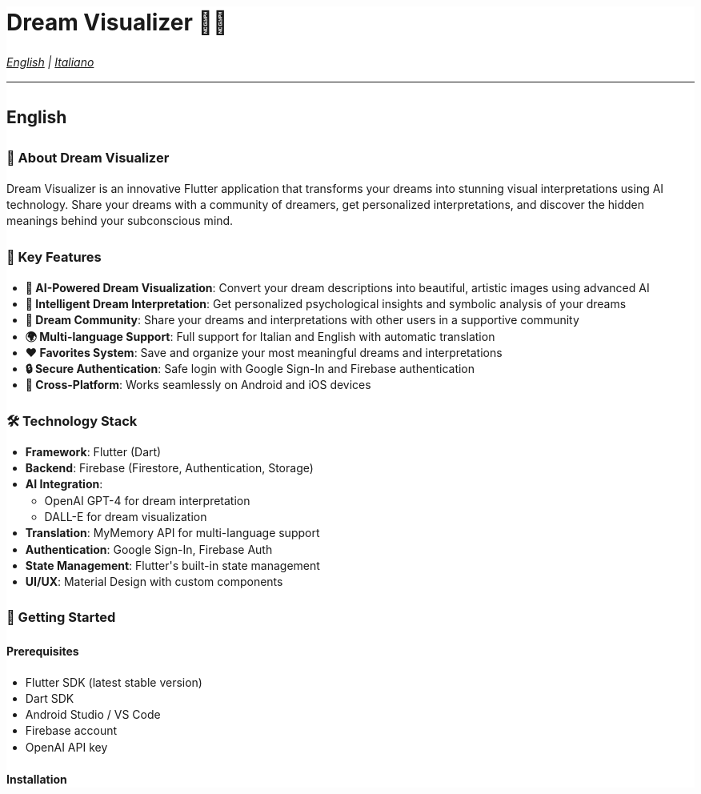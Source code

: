 # Dream Visualizer 🌙✨

*[English](#english) | [Italiano](#italiano)*

---

## English

### 📱 About Dream Visualizer

Dream Visualizer is an innovative Flutter application that transforms your dreams into stunning visual interpretations using AI technology. Share your dreams with a community of dreamers, get personalized interpretations, and discover the hidden meanings behind your subconscious mind.

### 🌟 Key Features

- **🎨 AI-Powered Dream Visualization**: Convert your dream descriptions into beautiful, artistic images using advanced AI
- **🧠 Intelligent Dream Interpretation**: Get personalized psychological insights and symbolic analysis of your dreams
- **👥 Dream Community**: Share your dreams and interpretations with other users in a supportive community
- **🌍 Multi-language Support**: Full support for Italian and English with automatic translation
- **❤️ Favorites System**: Save and organize your most meaningful dreams and interpretations
- **🔒 Secure Authentication**: Safe login with Google Sign-In and Firebase authentication
- **📱 Cross-Platform**: Works seamlessly on Android and iOS devices

### 🛠️ Technology Stack

- **Framework**: Flutter (Dart)
- **Backend**: Firebase (Firestore, Authentication, Storage)
- **AI Integration**: 
  - OpenAI GPT-4 for dream interpretation
  - DALL-E for dream visualization
- **Translation**: MyMemory API for multi-language support
- **Authentication**: Google Sign-In, Firebase Auth
- **State Management**: Flutter's built-in state management
- **UI/UX**: Material Design with custom components

### 🚀 Getting Started

#### Prerequisites
- Flutter SDK (latest stable version)
- Dart SDK
- Android Studio / VS Code
- Firebase account
- OpenAI API key

#### Installation
